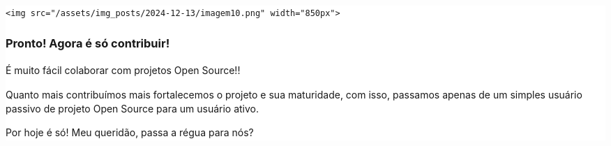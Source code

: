     <img src="/assets/img_posts/2024-12-13/imagem10.png" width="850px">
</p>

### Pronto! Agora é só contribuir!

É muito fácil colaborar com projetos Open Source!!

Quanto mais contribuímos mais fortalecemos o projeto e sua maturidade, com isso, passamos apenas de um simples usuário passivo de projeto Open Source para um usuário ativo.

Por hoje é só! 
Meu queridão, passa a régua para nós? 